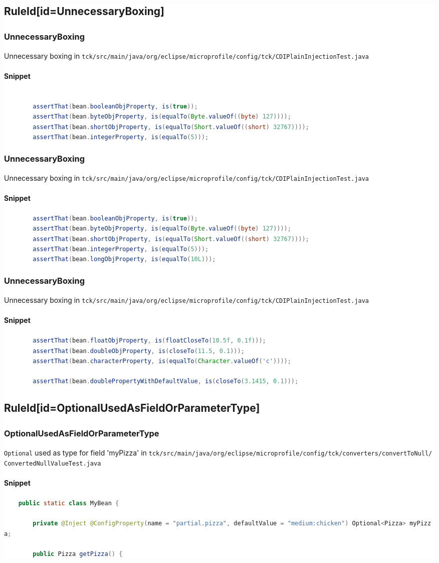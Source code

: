## RuleId[id=UnnecessaryBoxing]
### UnnecessaryBoxing
Unnecessary boxing
in `tck/src/main/java/org/eclipse/microprofile/config/tck/CDIPlainInjectionTest.java`
#### Snippet
```java

        assertThat(bean.booleanObjProperty, is(true));
        assertThat(bean.byteObjProperty, is(equalTo(Byte.valueOf((byte) 127))));
        assertThat(bean.shortObjProperty, is(equalTo(Short.valueOf((short) 32767))));
        assertThat(bean.integerProperty, is(equalTo(5)));
```

### UnnecessaryBoxing
Unnecessary boxing
in `tck/src/main/java/org/eclipse/microprofile/config/tck/CDIPlainInjectionTest.java`
#### Snippet
```java
        assertThat(bean.booleanObjProperty, is(true));
        assertThat(bean.byteObjProperty, is(equalTo(Byte.valueOf((byte) 127))));
        assertThat(bean.shortObjProperty, is(equalTo(Short.valueOf((short) 32767))));
        assertThat(bean.integerProperty, is(equalTo(5)));
        assertThat(bean.longObjProperty, is(equalTo(10L)));
```

### UnnecessaryBoxing
Unnecessary boxing
in `tck/src/main/java/org/eclipse/microprofile/config/tck/CDIPlainInjectionTest.java`
#### Snippet
```java
        assertThat(bean.floatObjProperty, is(floatCloseTo(10.5f, 0.1f)));
        assertThat(bean.doubleObjProperty, is(closeTo(11.5, 0.1)));
        assertThat(bean.characterProperty, is(equalTo(Character.valueOf('c'))));

        assertThat(bean.doublePropertyWithDefaultValue, is(closeTo(3.1415, 0.1)));
```

## RuleId[id=OptionalUsedAsFieldOrParameterType]
### OptionalUsedAsFieldOrParameterType
`Optional` used as type for field 'myPizza'
in `tck/src/main/java/org/eclipse/microprofile/config/tck/converters/convertToNull/ConvertedNullValueTest.java`
#### Snippet
```java
    public static class MyBean {

        private @Inject @ConfigProperty(name = "partial.pizza", defaultValue = "medium:chicken") Optional<Pizza> myPizza;

        public Pizza getPizza() {
```
